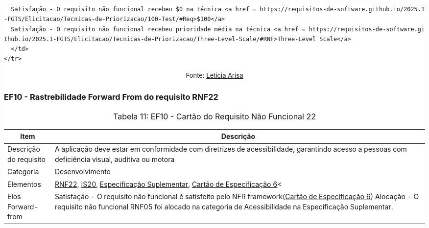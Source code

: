       Satisfação - O requisito não funcional recebeu $0 na técnica <a href = https://requisitos-de-software.github.io/2025.1-FGTS/Elicitacao/Tecnicas-de-Priorizacao/100-Test/#Req>$100</a>
      Satisfação - O requisito não funcional recebeu prioridade média na técnica <a href = https://requisitos-de-software.github.io/2025.1-FGTS/Elicitacao/Tecnicas-de-Priorizacao/Three-Level-Scale/#RNF>Three-Level Scale</a>
      </td>
    </tr>
  </tbody>
</table>

</div>

<font size="2"><p style="text-align: center">Fonte: [Leticia Arisa](https://github.com/Leticia-Arisa-K-Higa) </p></font>

### <a name="E10"></a> EF10 - Rastrebilidade Forward From do requisito RNF22

<font size="3"><p style="text-align: center">Tabela 11: EF10 - Cartão do Requisito Não Funcional 22</p></font>

<div align="center">

<table>
  <thead>
    <tr>
      <th>Item</th>
      <th>Descrição</th>
    </tr>
  </thead>
  <tbody>
    <tr>
      <td> Descrição do requisito </td>
      <td>A aplicação deve estar em conformidade com diretrizes de acessibilidade, garantindo acesso a pessoas com deficiência visual, auditiva ou motora</td>
    </tr>
    <tr>
      <td> Categoria </td>
      <td> Desenvolvimento </td>
    </tr>
    <tr>
      <td> Elementos </td>
      <td> <a href = https://requisitos-de-software.github.io/2025.1-FGTS/Elicitacao/Requisitos-elicitados/#RNF>RNF22</a>, <a href = https://requisitos-de-software.github.io/2025.1-FGTS/Elicitacao/Tecnicas-de-Elicitacao/Introspeccao/#IS_RNF>IS20</a>, <a href = https://requisitos-de-software.github.io/2025.1-FGTS/Modelagem-I/EspecificacaoSuplementar/#RNF>Especificação Suplementar</a>, <a href = https://requisitos-de-software.github.io/2025.1-FGTS/Modelagem-II/NFR-Framework/#>Cartão de Especificação 6</a><</td>
    </tr>
    <tr>
      <td> Elos Forward-from </td>
      <td> 
      Satisfação - O requisito não funcional é satisfeito pelo NFR framework(<a href = https://requisitos-de-software.github.io/2025.1-FGTS/Modelagem-II/NFR-Framework/#CE06>Cartão de Especificação 6</a>)
      Alocação - O requisito não funcional RNF05 foi alocado na categoria de Acessibilidade na Especificação Suplementar.
      </td>
    </tr>
  </tbody>
</table>
